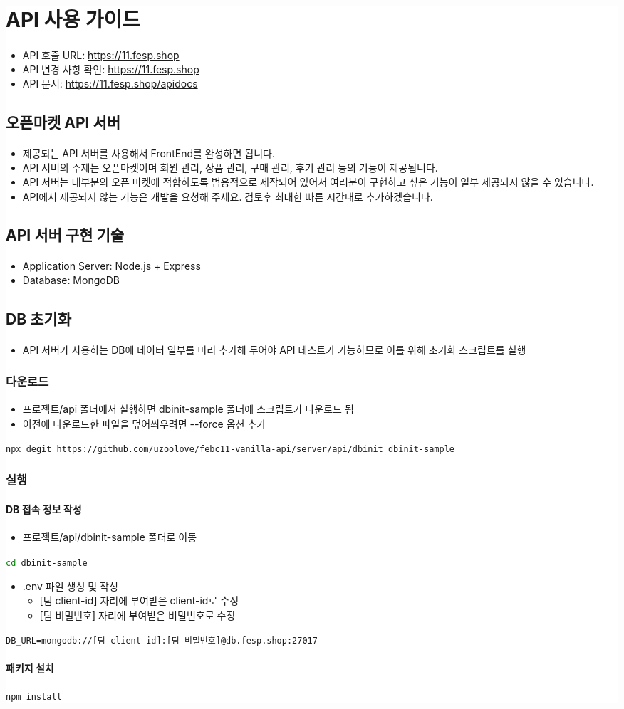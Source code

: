 # API 사용 가이드

- API 호출 URL: https://11.fesp.shop
- API 변경 사항 확인: https://11.fesp.shop
- API 문서: https://11.fesp.shop/apidocs

## 오픈마켓 API 서버

- 제공되는 API 서버를 사용해서 FrontEnd를 완성하면 됩니다.
- API 서버의 주제는 오픈마켓이며 회원 관리, 상품 관리, 구매 관리, 후기 관리 등의 기능이 제공됩니다.
- API 서버는 대부분의 오픈 마켓에 적합하도록 범용적으로 제작되어 있어서 여러분이 구현하고 싶은 기능이 일부 제공되지 않을 수 있습니다.
- API에서 제공되지 않는 기능은 개발을 요청해 주세요. 검토후 최대한 빠른 시간내로 추가하겠습니다.

## API 서버 구현 기술

- Application Server: Node.js + Express
- Database: MongoDB

## DB 초기화

- API 서버가 사용하는 DB에 데이터 일부를 미리 추가해 두어야 API 테스트가 가능하므로 이를 위해 초기화 스크립트를 실행

### 다운로드

- 프로젝트/api 폴더에서 실행하면 dbinit-sample 폴더에 스크립트가 다운로드 됨
- 이전에 다운로드한 파일을 덮어씌우려면 --force 옵션 추가

```sh
npx degit https://github.com/uzoolove/febc11-vanilla-api/server/api/dbinit dbinit-sample
```

### 실행

#### DB 접속 정보 작성

- 프로젝트/api/dbinit-sample 폴더로 이동

```sh
cd dbinit-sample
```

- .env 파일 생성 및 작성
  - [팀 client-id] 자리에 부여받은 client-id로 수정
  - [팀 비밀번호] 자리에 부여받은 비밀번호로 수정

```
DB_URL=mongodb://[팀 client-id]:[팀 비밀번호]@db.fesp.shop:27017
```

#### 패키지 설치

```sh
npm install
```
